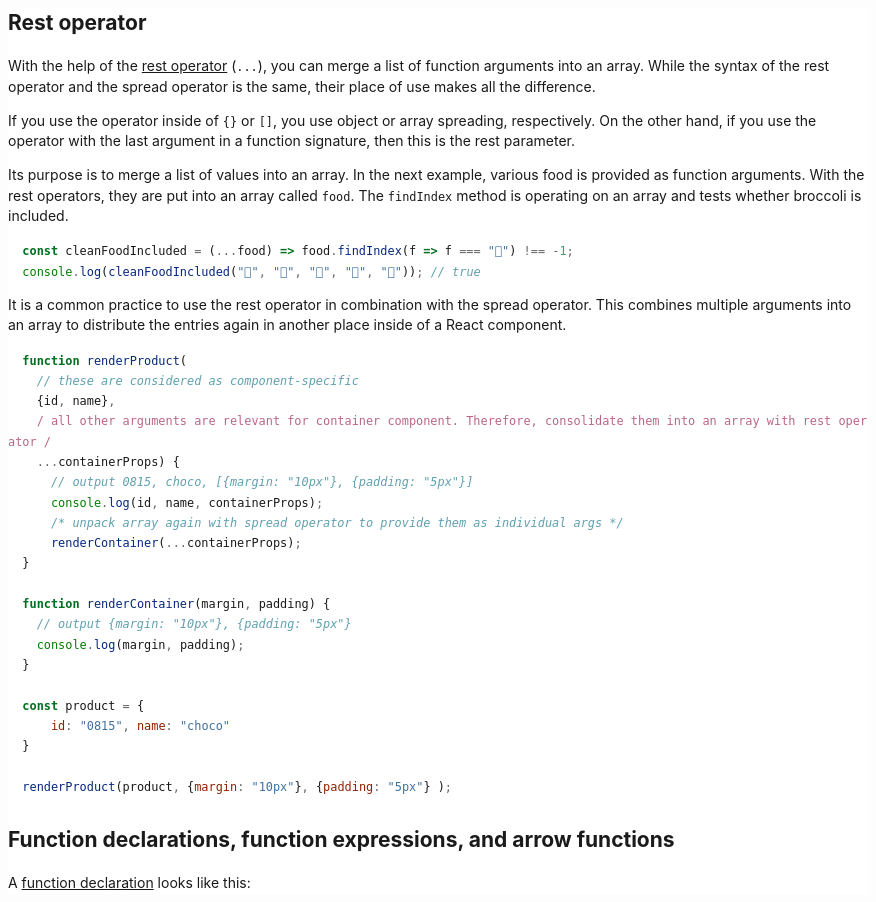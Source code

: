 ## Rest operator

With the help of the [rest operator](https://developer.mozilla.org/en-US/docs/Web/JavaScript/Reference/Functions/rest_parameters) (`...`), you can merge a list of function arguments into an array.
While the syntax of the rest operator and the spread operator is the same, their place of use makes all the difference.

If you use the operator inside of `{}` or `[]`, you use object or array spreading, respectively. On the other hand, if you use the operator with the last argument in a function signature, then this is the rest parameter.

Its purpose is to merge a list of values into an array. In the next example, various food is provided as function arguments. With the rest operators, they are put into an array called `food`. The `findIndex` method is operating on an array and tests whether broccoli is included.

```javascript
  const cleanFoodIncluded = (...food) => food.findIndex(f => f === "🥦") !== -1;
  console.log(cleanFoodIncluded("🍕", "🌮", "🥪", "🥦", "🍔")); // true
```

It is a common practice to use the rest operator in combination with the spread operator. This combines multiple arguments into an array to distribute the entries again in another place inside of a React component.

```javascript
  function renderProduct(
    // these are considered as component-specific
    {id, name}, 
    / all other arguments are relevant for container component. Therefore, consolidate them into an array with rest operator /
    ...containerProps) { 
      // output 0815, choco, [{margin: "10px"}, {padding: "5px"}]
      console.log(id, name, containerProps); 
      /* unpack array again with spread operator to provide them as individual args */
      renderContainer(...containerProps); 
  }
  
  function renderContainer(margin, padding) {
    // output {margin: "10px"}, {padding: "5px"}
    console.log(margin, padding); 
  }
  
  const product = {
      id: "0815", name: "choco"
  }
  
  renderProduct(product, {margin: "10px"}, {padding: "5px"} );
```

## Function declarations, function expressions, and arrow functions

A [function declaration](https://developer.mozilla.org/en-US/docs/Web/JavaScript/Reference/Statements/function) looks like this:
